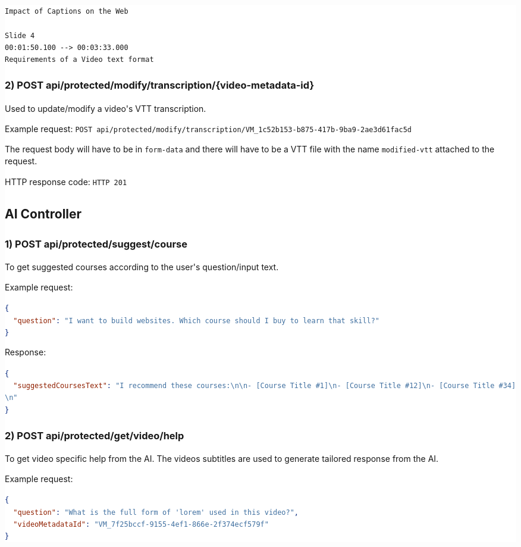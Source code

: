```vtt
Impact of Captions on the Web

Slide 4
00:01:50.100 --> 00:03:33.000
Requirements of a Video text format

```

### 2) POST api/protected/modify/transcription/{video-metadata-id}

Used to update/modify a video's VTT transcription.

Example request: `POST api/protected/modify/transcription/VM_1c52b153-b875-417b-9ba9-2ae3d61fac5d`

The request body will have to be in `form-data` and there will have to be a VTT file with the name `modified-vtt`
attached to the request.

HTTP response code: `HTTP 201`

## AI Controller

### 1) POST api/protected/suggest/course

To get suggested courses according to the user's question/input text.

Example request:

```json
{
  "question": "I want to build websites. Which course should I buy to learn that skill?"
}
```

Response:

```json
{
  "suggestedCoursesText": "I recommend these courses:\n\n- [Course Title #1]\n- [Course Title #12]\n- [Course Title #34]\n"
}
```

### 2) POST api/protected/get/video/help

To get video specific help from the AI. The videos subtitles are used to generate tailored
response from the AI.

Example request:

```json
{
  "question": "What is the full form of 'lorem' used in this video?",
  "videoMetadataId": "VM_7f25bccf-9155-4ef1-866e-2f374ecf579f"
}
```
